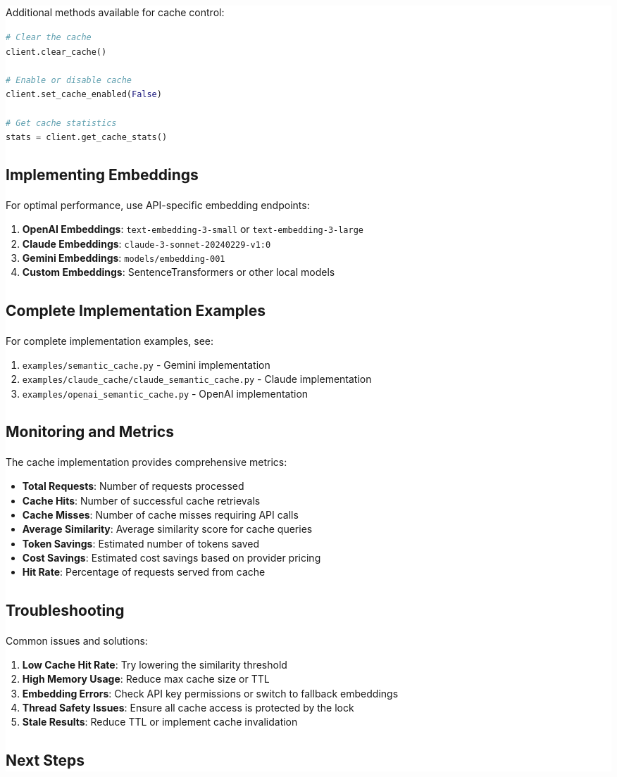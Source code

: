 Additional methods available for cache control:

```python
# Clear the cache
client.clear_cache()

# Enable or disable cache
client.set_cache_enabled(False)

# Get cache statistics
stats = client.get_cache_stats()
```

## Implementing Embeddings

For optimal performance, use API-specific embedding endpoints:

1. **OpenAI Embeddings**: `text-embedding-3-small` or `text-embedding-3-large`
2. **Claude Embeddings**: `claude-3-sonnet-20240229-v1:0` 
3. **Gemini Embeddings**: `models/embedding-001`
4. **Custom Embeddings**: SentenceTransformers or other local models

## Complete Implementation Examples

For complete implementation examples, see:

1. `examples/semantic_cache.py` - Gemini implementation
2. `examples/claude_cache/claude_semantic_cache.py` - Claude implementation
3. `examples/openai_semantic_cache.py` - OpenAI implementation

## Monitoring and Metrics

The cache implementation provides comprehensive metrics:

- **Total Requests**: Number of requests processed
- **Cache Hits**: Number of successful cache retrievals
- **Cache Misses**: Number of cache misses requiring API calls
- **Average Similarity**: Average similarity score for cache queries
- **Token Savings**: Estimated number of tokens saved
- **Cost Savings**: Estimated cost savings based on provider pricing
- **Hit Rate**: Percentage of requests served from cache

## Troubleshooting

Common issues and solutions:

1. **Low Cache Hit Rate**: Try lowering the similarity threshold
2. **High Memory Usage**: Reduce max cache size or TTL
3. **Embedding Errors**: Check API key permissions or switch to fallback embeddings
4. **Thread Safety Issues**: Ensure all cache access is protected by the lock
5. **Stale Results**: Reduce TTL or implement cache invalidation

## Next Steps
